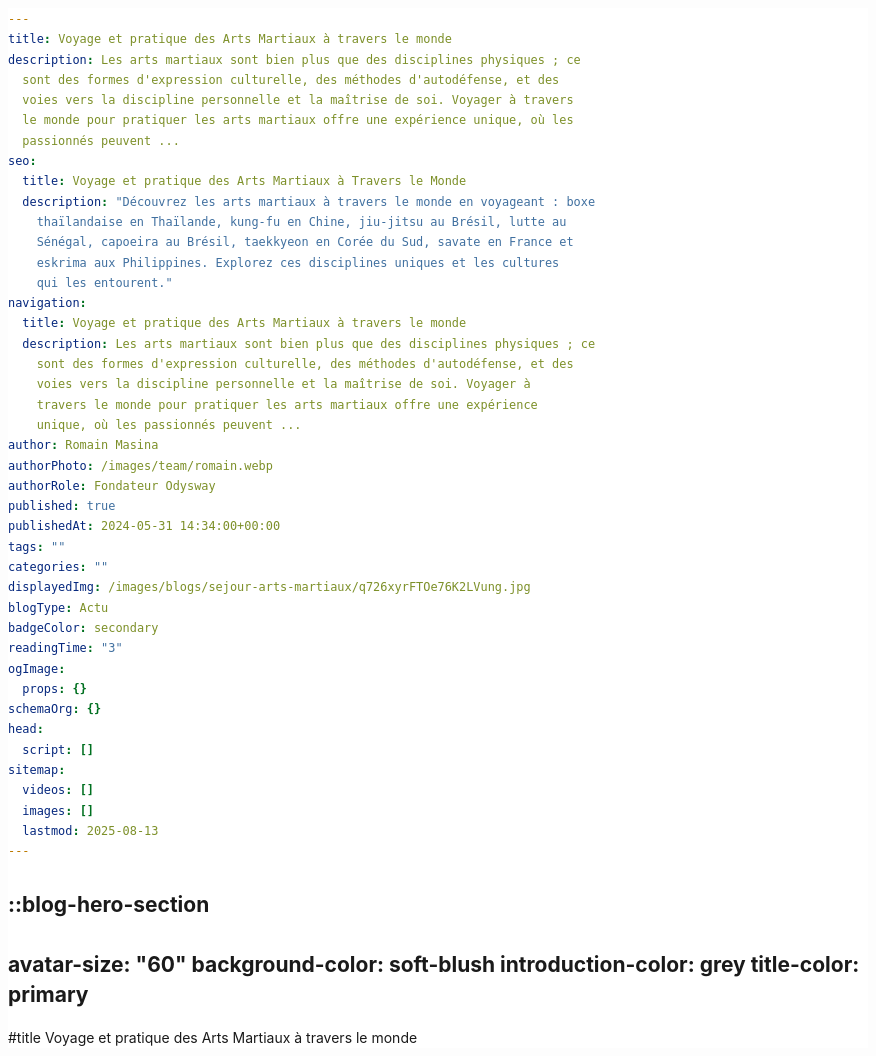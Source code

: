 ```yaml
---
title: Voyage et pratique des Arts Martiaux à travers le monde
description: Les arts martiaux sont bien plus que des disciplines physiques ; ce
  sont des formes d'expression culturelle, des méthodes d'autodéfense, et des
  voies vers la discipline personnelle et la maîtrise de soi. Voyager à travers
  le monde pour pratiquer les arts martiaux offre une expérience unique, où les
  passionnés peuvent ...
seo:
  title: Voyage et pratique des Arts Martiaux à Travers le Monde
  description: "Découvrez les arts martiaux à travers le monde en voyageant : boxe
    thaïlandaise en Thaïlande, kung-fu en Chine, jiu-jitsu au Brésil, lutte au
    Sénégal, capoeira au Brésil, taekkyeon en Corée du Sud, savate en France et
    eskrima aux Philippines. Explorez ces disciplines uniques et les cultures
    qui les entourent."
navigation:
  title: Voyage et pratique des Arts Martiaux à travers le monde
  description: Les arts martiaux sont bien plus que des disciplines physiques ; ce
    sont des formes d'expression culturelle, des méthodes d'autodéfense, et des
    voies vers la discipline personnelle et la maîtrise de soi. Voyager à
    travers le monde pour pratiquer les arts martiaux offre une expérience
    unique, où les passionnés peuvent ...
author: Romain Masina
authorPhoto: /images/team/romain.webp
authorRole: Fondateur Odysway
published: true
publishedAt: 2024-05-31 14:34:00+00:00
tags: ""
categories: ""
displayedImg: /images/blogs/sejour-arts-martiaux/q726xyrFTOe76K2LVung.jpg
blogType: Actu
badgeColor: secondary
readingTime: "3"
ogImage:
  props: {}
schemaOrg: {}
head:
  script: []
sitemap:
  videos: []
  images: []
  lastmod: 2025-08-13
---
```


::blog-hero-section
---
avatar-size: "60"
background-color: soft-blush
introduction-color: grey
title-color: primary
---
#title
Voyage et pratique des Arts Martiaux à travers le monde
